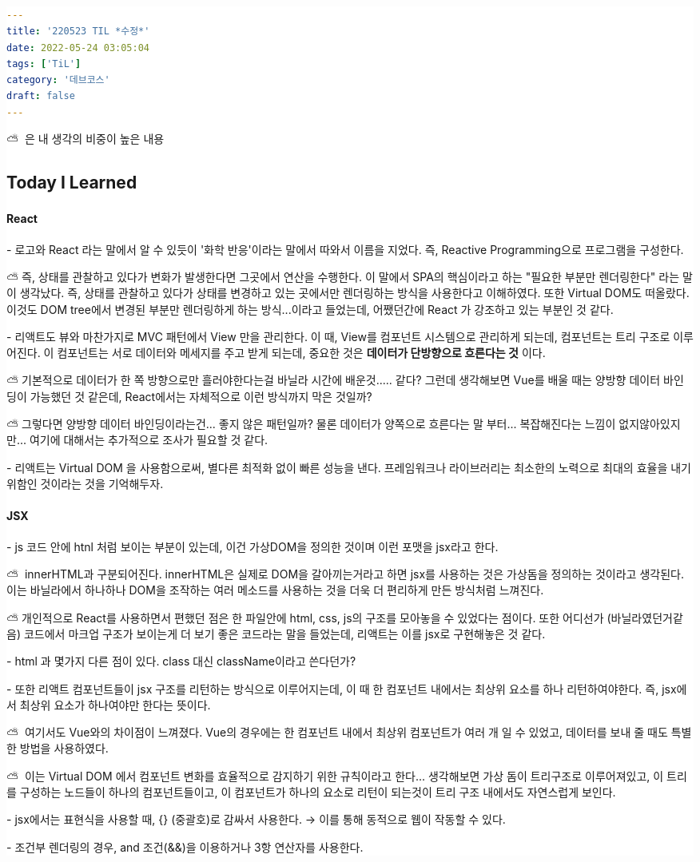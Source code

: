 ```yaml
---
title: '220523 TIL *수정*'
date: 2022-05-24 03:05:04
tags: ['TiL']
category: '데브코스'
draft: false
---
```


⛅  은 내 생각의 비중이 높은 내용

## Today I Learned

#### React

\- 로고와 React 라는 말에서 알 수 있듯이 '화학 반응'이라는 말에서 따와서 이름을 지었다. 즉, Reactive Programming으로 프로그램을 구성한다.

⛅ 즉, 상태를 관찰하고 있다가 변화가 발생한다면 그곳에서 연산을 수행한다. 이 말에서 SPA의 핵심이라고 하는 "필요한 부분만 렌더링한다" 라는 말이 생각났다. 즉, 상태를 관찰하고 있다가 상태를 변경하고 있는 곳에서만 렌더링하는 방식을 사용한다고 이해하였다. 또한 Virtual DOM도 떠올랐다. 이것도 DOM tree에서 변경된 부분만 렌더링하게 하는 방식...이라고 들었는데, 어쨌던간에 React 가 강조하고 있는 부분인 것 같다.

\- 리액트도 뷰와 마찬가지로 MVC 패턴에서 View 만을 관리한다. 이 때, View를 컴포넌트 시스템으로 관리하게 되는데, 컴포넌트는 트리 구조로 이루어진다. 이 컴포넌트는 서로 데이터와 메세지를 주고 받게 되는데, 중요한 것은 **데이터가 단방향으로 흐른다는 것** 이다.

⛅ 기본적으로 데이터가 한 쪽 방향으로만 흘러야한다는걸 바닐라 시간에 배운것..... 같다? 그런데 생각해보면 Vue를 배울 때는 양방향 데이터 바인딩이 가능했던 것 같은데, React에서는 자체적으로 이런 방식까지 막은 것일까?

⛅ 그렇다면 양방향 데이터 바인딩이라는건... 좋지 않은 패턴일까? 물론 데이터가 양쪽으로 흐른다는 말 부터... 복잡해진다는 느낌이 없지않아있지만... 여기에 대해서는 추가적으로 조사가 필요할 것 같다.

\- 리액트는 Virtual DOM 을 사용함으로써, 별다른 최적화 없이 빠른 성능을 낸다. 프레임워크나 라이브러리는 최소한의 노력으로 최대의 효율을 내기 위함인 것이라는 것을 기억해두자.

#### JSX

\- js 코드 안에 htnl 처럼 보이는 부분이 있는데, 이건 가상DOM을 정의한 것이며 이런 포맷을 jsx라고 한다.

⛅  innerHTML과 구분되어진다. innerHTML은 실제로 DOM을 갈아끼는거라고 하면 jsx를 사용하는 것은 가상돔을 정의하는 것이라고 생각된다. 이는 바닐라에서 하나하나 DOM을 조작하는 여러 메소드를 사용하는 것을 더욱 더 편리하게 만든 방식처럼 느껴진다.

⛅ 개인적으로 React를 사용하면서 편했던 점은 한 파일안에 html, css, js의 구조를 모아놓을 수 있었다는 점이다. 또한 어디선가 (바닐라였던거같음) 코드에서 마크업 구조가 보이는게 더 보기 좋은 코드라는 말을 들었는데, 리액트는 이를 jsx로 구현해놓은 것 같다.

\- html 과 몇가지 다른 점이 있다. class 대신 className이라고 쓴다던가?

\- 또한 리액트 컴포넌트들이 jsx 구조를 리턴하는 방식으로 이루어지는데, 이 때 한 컴포넌트 내에서는 최상위 요소를 하나 리턴하여야한다. 즉, jsx에서 최상위 요소가 하나여야만 한다는 뜻이다.

⛅  여기서도 Vue와의 차이점이 느껴졌다. Vue의 경우에는 한 컴포넌트 내에서 최상위 컴포넌트가 여러 개 일 수 있었고, 데이터를 보내 줄 때도 특별한 방법을 사용하였다.

⛅  이는 Virtual DOM 에서 컴포넌트 변화를 효율적으로 감지하기 위한 규칙이라고 한다... 생각해보면 가상 돔이 트리구조로 이루어져있고, 이 트리를 구성하는 노드들이 하나의 컴포넌트들이고, 이 컴포넌트가 하나의 요소로 리턴이 되는것이 트리 구조 내에서도 자연스럽게 보인다.

\- jsx에서는 표현식을 사용할 때, {} (중괄호)로 감싸서 사용한다. → 이를 통해 동적으로 웹이 작동할 수 있다.

\- 조건부 렌더링의 경우, and 조건(&&)을 이용하거나 3항 연산자를 사용한다.

